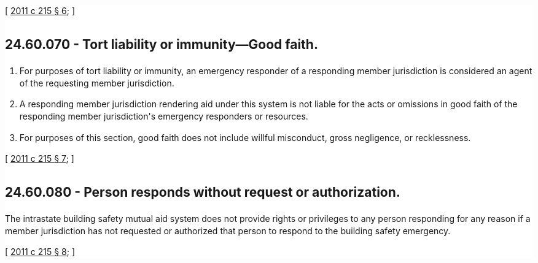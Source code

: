 \[ [2011 c 215 § 6](http://lawfilesext.leg.wa.gov/biennium/2011-12/Pdf/Bills/Session%20Laws/House/1406-S.SL.pdf?cite=2011%20c%20215%20§%206); \]

## 24.60.070 - Tort liability or immunity—Good faith.
1. For purposes of tort liability or immunity, an emergency responder of a responding member jurisdiction is considered an agent of the requesting member jurisdiction.

2. A responding member jurisdiction rendering aid under this system is not liable for the acts or omissions in good faith of the responding member jurisdiction's emergency responders or resources.

3. For purposes of this section, good faith does not include willful misconduct, gross negligence, or recklessness.

\[ [2011 c 215 § 7](http://lawfilesext.leg.wa.gov/biennium/2011-12/Pdf/Bills/Session%20Laws/House/1406-S.SL.pdf?cite=2011%20c%20215%20§%207); \]

## 24.60.080 - Person responds without request or authorization.
The intrastate building safety mutual aid system does not provide rights or privileges to any person responding for any reason if a member jurisdiction has not requested or authorized that person to respond to the building safety emergency.

\[ [2011 c 215 § 8](http://lawfilesext.leg.wa.gov/biennium/2011-12/Pdf/Bills/Session%20Laws/House/1406-S.SL.pdf?cite=2011%20c%20215%20§%208); \]

